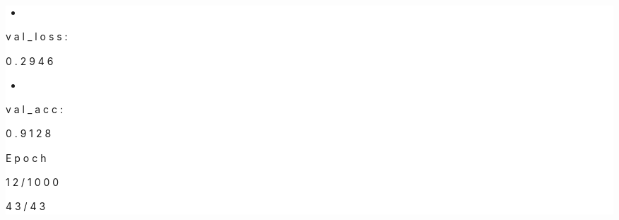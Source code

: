 -
 
v
a
l
_
l
o
s
s
:
 
0
.
2
9
4
6
 
-
 
v
a
l
_
a
c
c
:
 
0
.
9
1
2
8

E
p
o
c
h
 
1
2
/
1
0
0
0

4
3
/
4
3
 